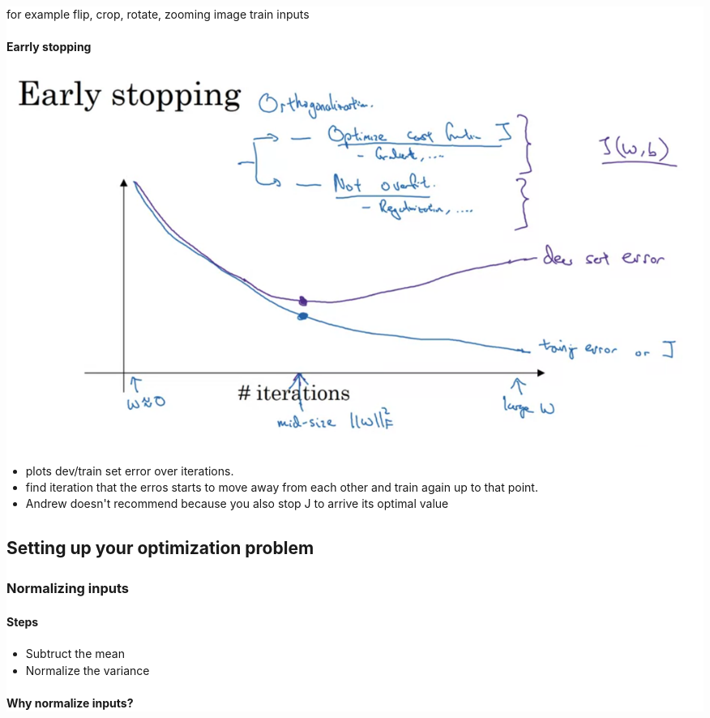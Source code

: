 for example flip, crop, rotate, zooming image train inputs

#### Earrly stopping

![early_stopping](2021-02-01-12-57-26.png)

- plots dev/train set error over iterations.
- find iteration that the erros starts to move away from each other and train again up to that point.
- Andrew doesn't recommend because you also stop J to arrive its optimal value

## Setting up your optimization problem

### Normalizing inputs

#### Steps

- Subtruct the mean
- Normalize the variance

#### Why normalize inputs?
